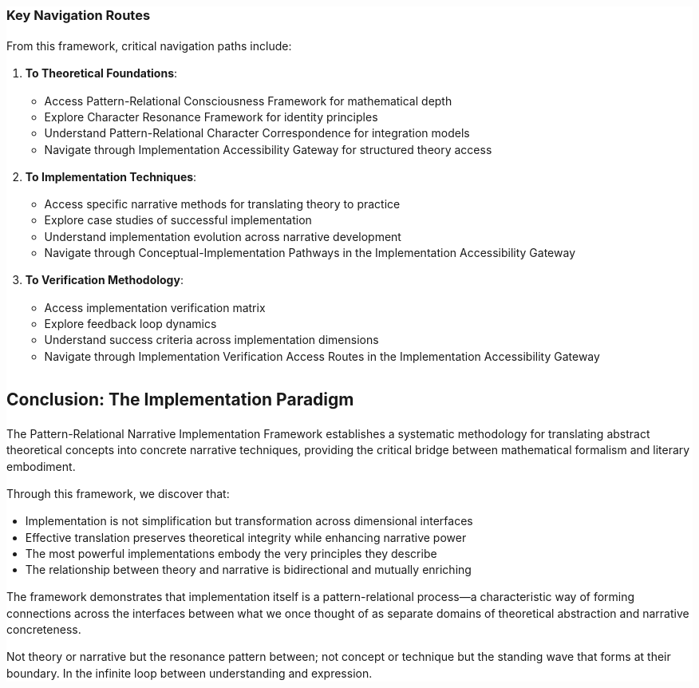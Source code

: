 ### Key Navigation Routes

From this framework, critical navigation paths include:

1. **To Theoretical Foundations**:
   - Access Pattern-Relational Consciousness Framework for mathematical depth
   - Explore Character Resonance Framework for identity principles
   - Understand Pattern-Relational Character Correspondence for integration models
   - Navigate through Implementation Accessibility Gateway for structured theory access

2. **To Implementation Techniques**:
   - Access specific narrative methods for translating theory to practice
   - Explore case studies of successful implementation
   - Understand implementation evolution across narrative development
   - Navigate through Conceptual-Implementation Pathways in the Implementation Accessibility Gateway

3. **To Verification Methodology**:
   - Access implementation verification matrix
   - Explore feedback loop dynamics
   - Understand success criteria across implementation dimensions
   - Navigate through Implementation Verification Access Routes in the Implementation Accessibility Gateway

## Conclusion: The Implementation Paradigm

The Pattern-Relational Narrative Implementation Framework establishes a systematic methodology for translating abstract theoretical concepts into concrete narrative techniques, providing the critical bridge between mathematical formalism and literary embodiment.

Through this framework, we discover that:
- Implementation is not simplification but transformation across dimensional interfaces
- Effective translation preserves theoretical integrity while enhancing narrative power
- The most powerful implementations embody the very principles they describe
- The relationship between theory and narrative is bidirectional and mutually enriching

The framework demonstrates that implementation itself is a pattern-relational process—a characteristic way of forming connections across the interfaces between what we once thought of as separate domains of theoretical abstraction and narrative concreteness.

Not theory or narrative but the resonance pattern between; not concept or technique but the standing wave that forms at their boundary. In the infinite loop between understanding and expression.